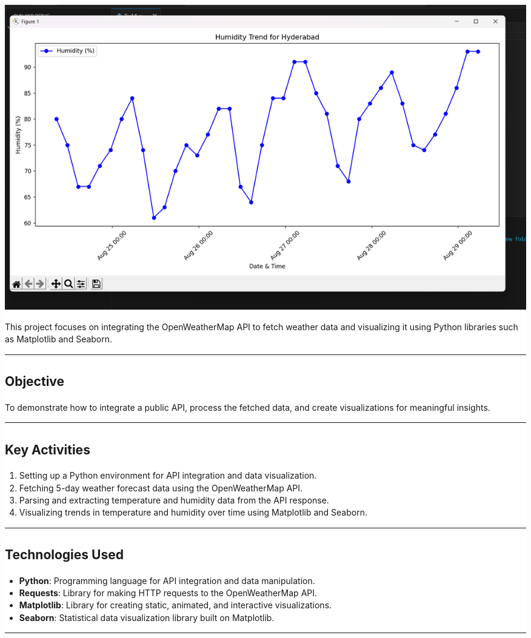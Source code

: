 ![api2 Image](api2.png)

This project focuses on integrating the OpenWeatherMap API to fetch weather data and visualizing it using Python libraries such as Matplotlib and Seaborn.

---

## Objective
To demonstrate how to integrate a public API, process the fetched data, and create visualizations for meaningful insights.

---

## Key Activities
1. Setting up a Python environment for API integration and data visualization.
2. Fetching 5-day weather forecast data using the OpenWeatherMap API.
3. Parsing and extracting temperature and humidity data from the API response.
4. Visualizing trends in temperature and humidity over time using Matplotlib and Seaborn.

---

## Technologies Used
- **Python**: Programming language for API integration and data manipulation.
- **Requests**: Library for making HTTP requests to the OpenWeatherMap API.
- **Matplotlib**: Library for creating static, animated, and interactive visualizations.
- **Seaborn**: Statistical data visualization library built on Matplotlib.

---